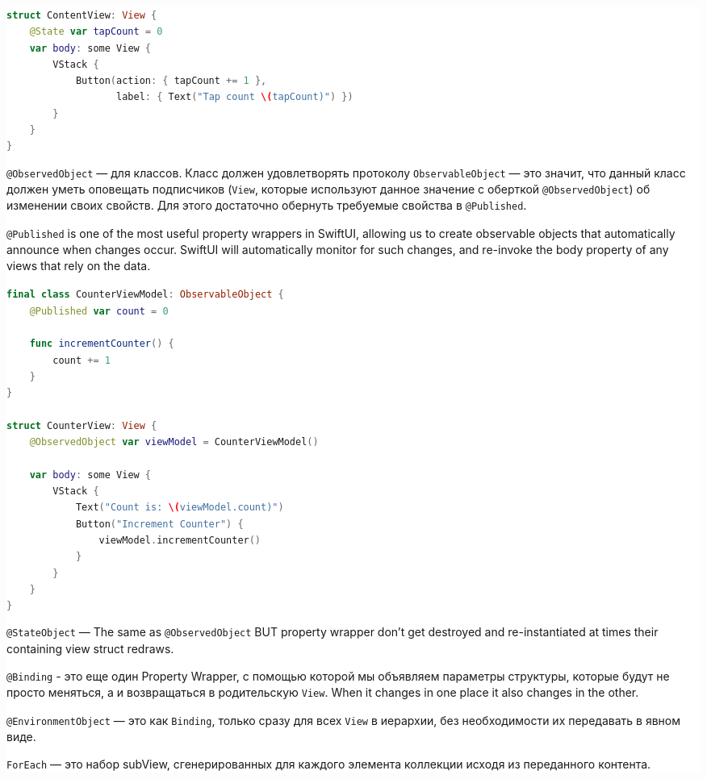 ```swift
struct ContentView: View {
    @State var tapCount = 0
    var body: some View {
        VStack {
            Button(action: { tapCount += 1 },
                   label: { Text("Tap count \(tapCount)") })
        }
    }
}
```

`@ObservedObject` — для классов. Класс должен удовлетворять протоколу `ObservableObject` — это значит, что данный класс должен уметь оповещать подписчиков (`View`, которые используют данное значение с оберткой `@ObservedObject`) об изменении своих свойств. Для этого достаточно обернуть требуемые свойства в `@Published`.

`@Published` is one of the most useful property wrappers in SwiftUI, allowing us to create observable objects that automatically announce when changes occur. SwiftUI will automatically monitor for such changes, and re-invoke the body property of any views that rely on the data.

```swift
final class CounterViewModel: ObservableObject {
    @Published var count = 0

    func incrementCounter() {
        count += 1
    }
}

struct CounterView: View {
    @ObservedObject var viewModel = CounterViewModel()

    var body: some View {
        VStack {
            Text("Count is: \(viewModel.count)")
            Button("Increment Counter") {
                viewModel.incrementCounter()
            }
        }
    }
}
```

`@StateObject` — The same as `@ObservedObject` BUT property wrapper don’t get destroyed and re-instantiated at times their containing view struct redraws.

`@Binding` - это еще один Property Wrapper, с помощью которой мы объявляем параметры структуры, которые будут не просто меняться, а и возвращаться в родительскую `View`. When it changes in one place it also changes in the other.

`@EnvironmentObject` — это как `Binding`, только сразу для всех `View` в иерархии, без необходимости их передавать в явном виде.

`ForEach` — это набор subView, сгенерированных для каждого элемента коллекции исходя из переданного контента.
